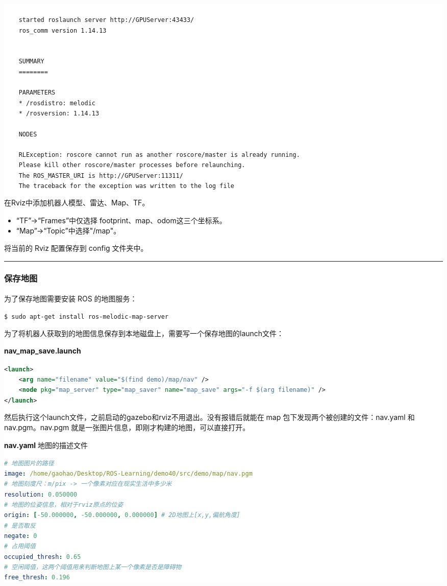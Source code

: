 ```shell

    started roslaunch server http://GPUServer:43433/
    ros_comm version 1.14.13


    SUMMARY
    ========

    PARAMETERS
    * /rosdistro: melodic
    * /rosversion: 1.14.13

    NODES

    RLException: roscore cannot run as another roscore/master is already running. 
    Please kill other roscore/master processes before relaunching.
    The ROS_MASTER_URI is http://GPUServer:11311/
    The traceback for the exception was written to the log file
```

在Rviz中添加机器人模型、雷达、Map、TF。

* “TF”->“Frames”中仅选择 footprint、map、odom这三个坐标系。
* “Map”->“Topic”中选择"/map"。

将当前的 Rviz 配置保存到 config 文件夹中。

-----

### 保存地图

为了保存地图需要安装 ROS 的地图服务：
```shell
$ sudo apt-get install ros-melodic-map-server
```

为了将机器人获取到的地图信息保存到本地磁盘上，需要写一个保存地图的launch文件：

**nav_map_save.launch**

```xml
<launch>
    <arg name="filename" value="$(find demo)/map/nav" />
    <node pkg="map_server" type="map_saver" name="map_save" args="-f $(arg filename)" />
</launch>
```
然后执行这个launch文件，之前启动的gazebo和rviz不用退出。没有报错后就能在 map 包下发现两个被创建的文件：nav.yaml 和 nav.pgm。nav.pgm 就是一张图片信息，即刚才构建的地图，可以直接打开。

**nav.yaml** 地图的描述文件
```yaml
# 地图图片的路径
image: /home/gaohao/Desktop/ROS-Learning/demo40/src/demo/map/nav.pgm
# 地图刻度尺：m/pix -> 一个像素对应在现实生活中多少米
resolution: 0.050000
# 地图的位姿信息，相对于rviz原点的位姿
origin: [-50.000000, -50.000000, 0.000000] # 2D地图上[x,y,偏航角度]
# 是否取反
negate: 0
# 占用阈值
occupied_thresh: 0.65
# 空闲阈值，这两个阈值用来判断地图上某一个像素是否是障碍物
free_thresh: 0.196
```
